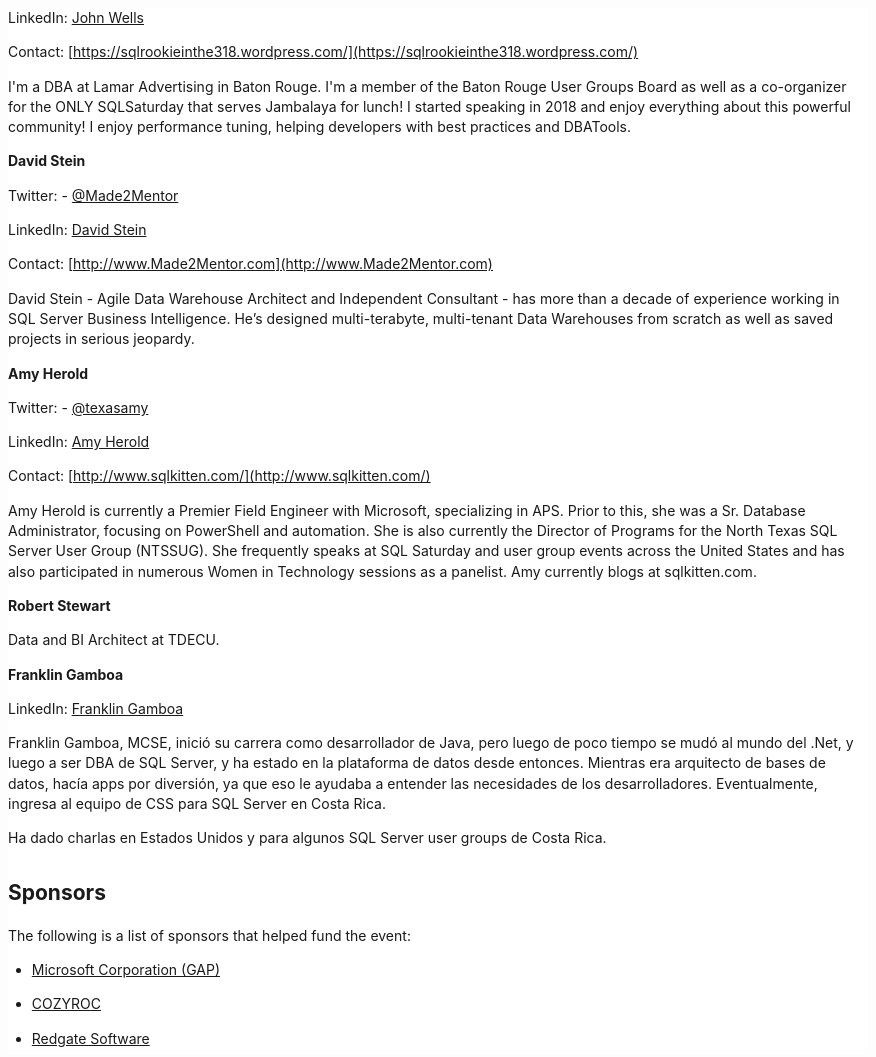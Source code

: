 LinkedIn: [John Wells](https://www.linkedin.com/in/john-wells-33367a59/)
 
Contact: [https://sqlrookieinthe318.wordpress.com/](https://sqlrookieinthe318.wordpress.com/)
 
I'm a DBA at Lamar Advertising in Baton Rouge. I'm a member of the Baton Rouge User Groups Board as well as a co-organizer for the ONLY SQLSaturday that serves Jambalaya for lunch! 
I started speaking in 2018 and enjoy everything about this powerful community! I enjoy performance tuning, helping developers with best practices and DBATools.
 
**David Stein**
 
Twitter:  - [@Made2Mentor](https://www.twitter.com/@Made2Mentor)
 
LinkedIn: [David Stein](http://www.linkedin.com/pub/david-stein/8/ba8/705)
 
Contact: [http://www.Made2Mentor.com](http://www.Made2Mentor.com)
 
David Stein - Agile Data Warehouse Architect and Independent Consultant - has more than a decade of experience working in SQL Server Business Intelligence. He’s designed multi-terabyte, multi-tenant Data Warehouses from scratch as well as saved projects in serious jeopardy.
 
**Amy Herold**
 
Twitter:  - [@texasamy](https://www.twitter.com/@texasamy)
 
LinkedIn: [Amy Herold](http://www.linkedin.com/in/aherold)
 
Contact: [http://www.sqlkitten.com/](http://www.sqlkitten.com/)
 
Amy Herold is currently a Premier Field Engineer with Microsoft, specializing in APS. Prior to this, she was a Sr. Database Administrator, focusing on PowerShell and automation. She is also currently the Director of Programs for the North Texas SQL Server User Group (NTSSUG). She frequently speaks at SQL Saturday and user group events across the United States and has also participated in numerous Women in Technology sessions as a panelist. Amy currently blogs at sqlkitten.com.
 
**Robert Stewart**
 
Data and BI Architect at TDECU.
 
**Franklin Gamboa**
 
LinkedIn: [Franklin Gamboa](http://www.linkedin.com/in/franklin-ernesto-gamboa-morera)
 
Franklin Gamboa, MCSE, inició su carrera como desarrollador de Java, pero luego de poco tiempo se mudó al mundo del .Net, y luego a ser DBA de SQL Server, y ha estado en la plataforma de datos desde entonces. Mientras era arquitecto de bases de datos, hacía apps por diversión, ya que eso le ayudaba a entender las necesidades de los desarrolladores. Eventualmente, ingresa al equipo de CSS para SQL Server en Costa Rica.

Ha dado charlas en Estados Unidos y para algunos SQL Server user groups de Costa Rica.
 
 
 
## <a name="sponsors"></a>Sponsors
The following is a list of sponsors that helped fund the event:
 
- [Microsoft Corporation (GAP)](http://www.microsoft.com/en-us/server-cloud/products/sql-server/)
 
- [COZYROC](http://bit.ly/cozyrocssis)
 
- [Redgate Software](http://www.red-gate.com/)
 